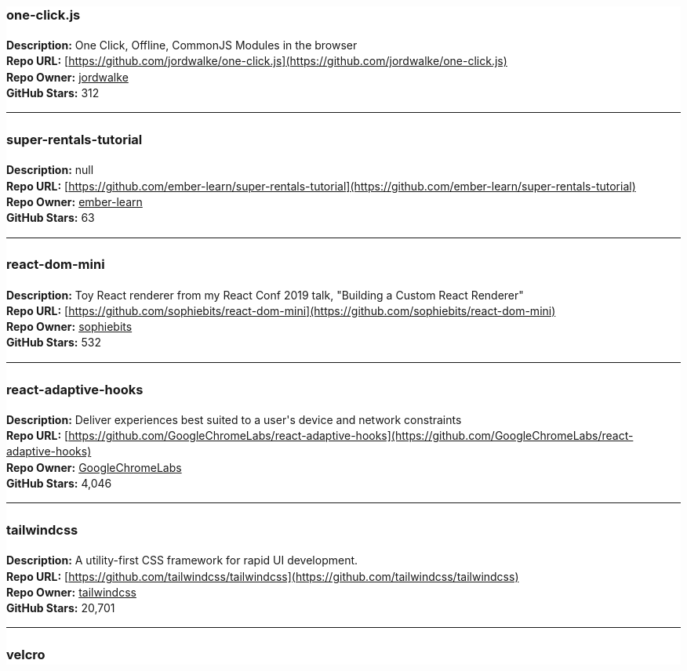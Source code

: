 
### one-click.js<br/>

**Description:** One Click, Offline, CommonJS Modules in the browser <br/>
**Repo URL:** [https://github.com/jordwalke/one-click.js](https://github.com/jordwalke/one-click.js)<br/>
**Repo Owner:** [jordwalke](https://github.com/jordwalke)<br/>
**GitHub Stars:** 312<br/>

---

### super-rentals-tutorial<br/>

**Description:** null <br/>
**Repo URL:** [https://github.com/ember-learn/super-rentals-tutorial](https://github.com/ember-learn/super-rentals-tutorial)<br/>
**Repo Owner:** [ember-learn](https://github.com/ember-learn)<br/>
**GitHub Stars:** 63<br/>

---

### react-dom-mini<br/>

**Description:** Toy React renderer from my React Conf 2019 talk, "Building a Custom React Renderer" <br/>
**Repo URL:** [https://github.com/sophiebits/react-dom-mini](https://github.com/sophiebits/react-dom-mini)<br/>
**Repo Owner:** [sophiebits](https://github.com/sophiebits)<br/>
**GitHub Stars:** 532<br/>

---

### react-adaptive-hooks<br/>

**Description:** Deliver experiences best suited to a user's device and network constraints <br/>
**Repo URL:** [https://github.com/GoogleChromeLabs/react-adaptive-hooks](https://github.com/GoogleChromeLabs/react-adaptive-hooks)<br/>
**Repo Owner:** [GoogleChromeLabs](https://github.com/GoogleChromeLabs)<br/>
**GitHub Stars:** 4,046<br/>

---

### tailwindcss<br/>

**Description:** A utility-first CSS framework for rapid UI development. <br/>
**Repo URL:** [https://github.com/tailwindcss/tailwindcss](https://github.com/tailwindcss/tailwindcss)<br/>
**Repo Owner:** [tailwindcss](https://github.com/tailwindcss)<br/>
**GitHub Stars:** 20,701<br/>

---

### velcro<br/>
